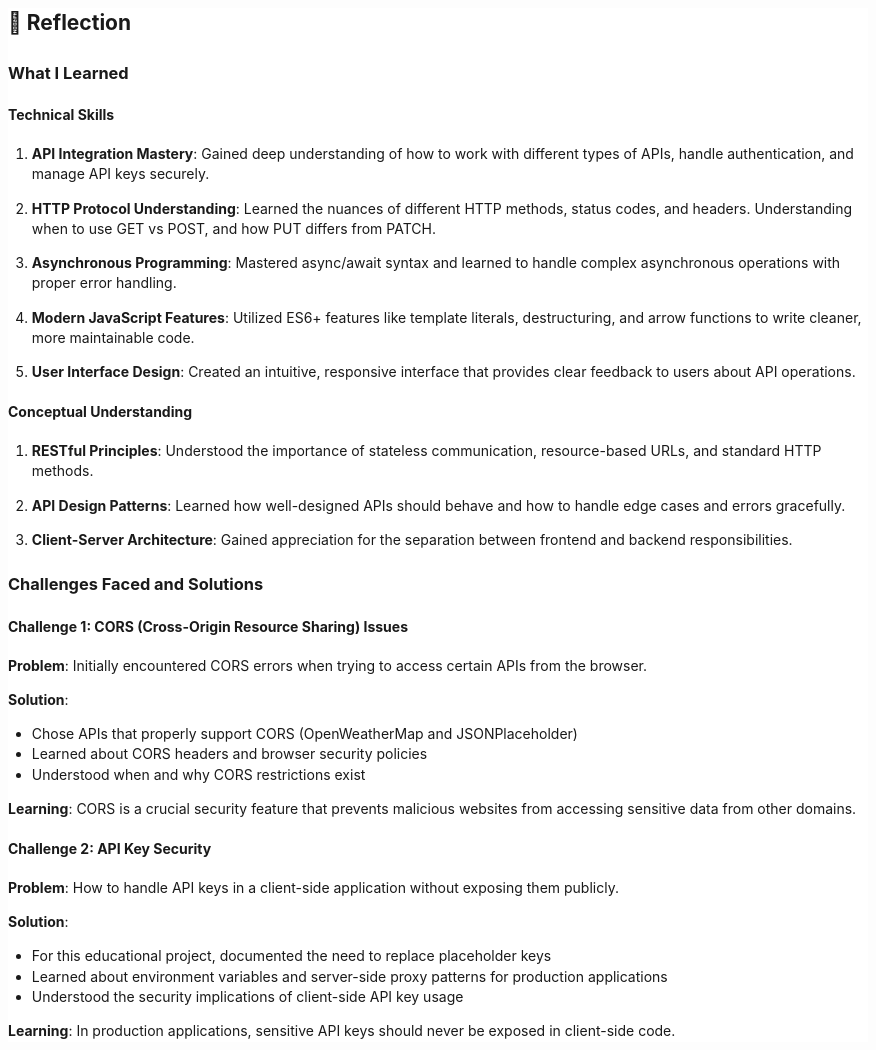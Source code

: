 ## 🤔 Reflection

### What I Learned

#### Technical Skills
1. **API Integration Mastery**: Gained deep understanding of how to work with different types of APIs, handle authentication, and manage API keys securely.

2. **HTTP Protocol Understanding**: Learned the nuances of different HTTP methods, status codes, and headers. Understanding when to use GET vs POST, and how PUT differs from PATCH.

3. **Asynchronous Programming**: Mastered async/await syntax and learned to handle complex asynchronous operations with proper error handling.

4. **Modern JavaScript Features**: Utilized ES6+ features like template literals, destructuring, and arrow functions to write cleaner, more maintainable code.

5. **User Interface Design**: Created an intuitive, responsive interface that provides clear feedback to users about API operations.

#### Conceptual Understanding
1. **RESTful Principles**: Understood the importance of stateless communication, resource-based URLs, and standard HTTP methods.

2. **API Design Patterns**: Learned how well-designed APIs should behave and how to handle edge cases and errors gracefully.

3. **Client-Server Architecture**: Gained appreciation for the separation between frontend and backend responsibilities.

### Challenges Faced and Solutions

#### Challenge 1: CORS (Cross-Origin Resource Sharing) Issues
**Problem**: Initially encountered CORS errors when trying to access certain APIs from the browser.

**Solution**: 
- Chose APIs that properly support CORS (OpenWeatherMap and JSONPlaceholder)
- Learned about CORS headers and browser security policies
- Understood when and why CORS restrictions exist

**Learning**: CORS is a crucial security feature that prevents malicious websites from accessing sensitive data from other domains.

#### Challenge 2: API Key Security
**Problem**: How to handle API keys in a client-side application without exposing them publicly.

**Solution**: 
- For this educational project, documented the need to replace placeholder keys
- Learned about environment variables and server-side proxy patterns for production applications
- Understood the security implications of client-side API key usage

**Learning**: In production applications, sensitive API keys should never be exposed in client-side code.
